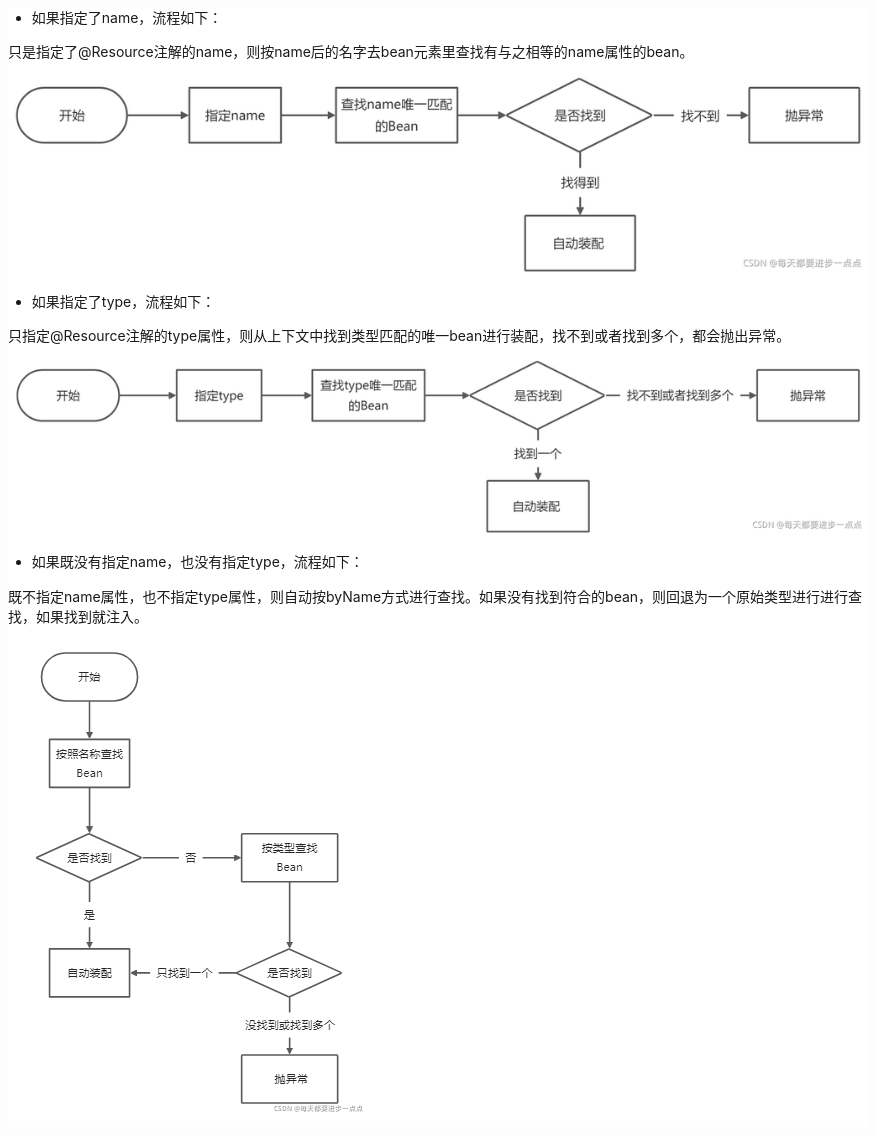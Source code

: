  

- 如果指定了name，流程如下：

只是指定了@Resource注解的name，则按name后的名字去bean元素里查找有与之相等的name属性的bean。

![img](./assets/Spring5-狂神/watermark,type_ZHJvaWRzYW5zZmFsbGJhY2s,shadow_50,text_Q1NETiBA5q-P5aSp6YO96KaB6L-b5q2l5LiA54K554K5,size_20,color_FFFFFF,t_70,g_se,x_16-1721300155526-406.png)

-  如果指定了type，流程如下：

只指定@Resource注解的type属性，则从上下文中找到类型匹配的唯一bean进行装配，找不到或者找到多个，都会抛出异常。

![img](./assets/Spring5-狂神/watermark,type_ZHJvaWRzYW5zZmFsbGJhY2s,shadow_50,text_Q1NETiBA5q-P5aSp6YO96KaB6L-b5q2l5LiA54K554K5,size_20,color_FFFFFF,t_70,g_se,x_16-1721300155526-407.png)

- 如果既没有指定name，也没有指定type，流程如下：

既不指定name属性，也不指定type属性，则自动按byName方式进行查找。如果没有找到符合的bean，则回退为一个原始类型进行进行查找，如果找到就注入。

![img](./assets/Spring5-狂神/watermark,type_ZHJvaWRzYW5zZmFsbGJhY2s,shadow_50,text_Q1NETiBA5q-P5aSp6YO96KaB6L-b5q2l5LiA54K554K5,size_7,color_FFFFFF,t_70,g_se,x_16.png)
